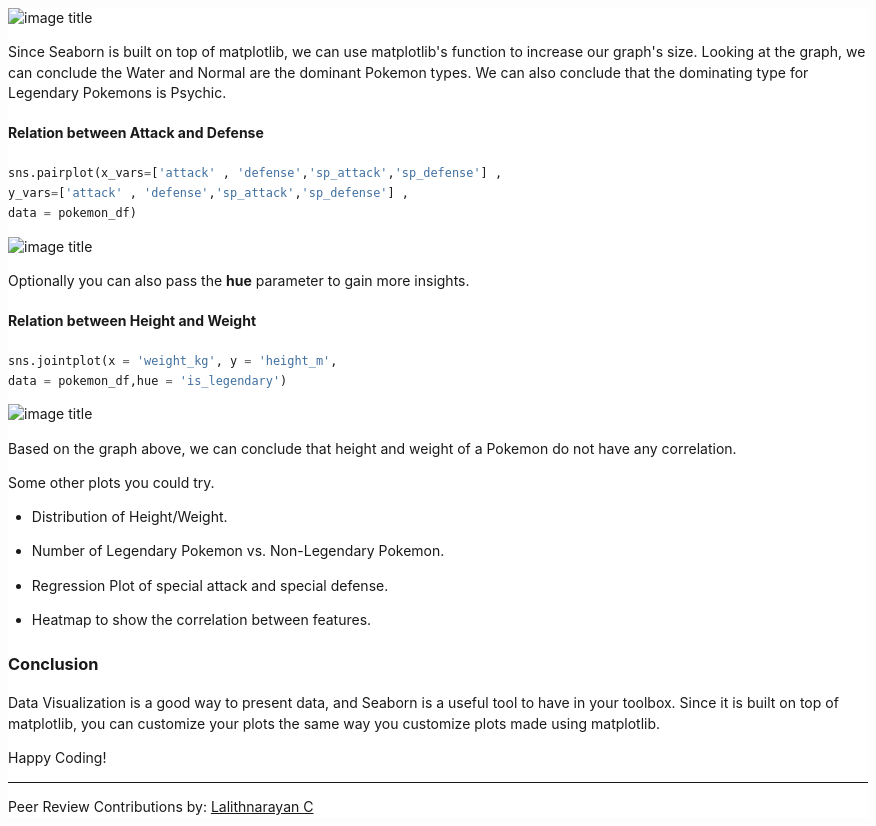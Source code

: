 ![image title](/seaborn-tutorial/pokemon1.png)

Since Seaborn is built on top of matplotlib, we can use matplotlib's function to increase our graph's size. Looking at the graph, we can conclude the Water and Normal are the dominant Pokemon types. We can also conclude that the dominating type for Legendary Pokemons is Psychic.

#### Relation between Attack and Defense

```python
sns.pairplot(x_vars=['attack' , 'defense','sp_attack','sp_defense'] ,
y_vars=['attack' , 'defense','sp_attack','sp_defense'] ,
data = pokemon_df)
```

![image title](/seaborn-tutorial/pokemon2.jpg)

Optionally you can also pass the **hue** parameter to gain more insights.

#### Relation between Height and Weight

```python
sns.jointplot(x = 'weight_kg', y = 'height_m',
data = pokemon_df,hue = 'is_legendary')
```

![image title](/seaborn-tutorial/pokemon3.png)

Based on the graph above, we can conclude that height and weight of a Pokemon do not have any correlation.

Some other plots you could try.

- Distribution of Height/Weight.

- Number of Legendary Pokemon vs. Non-Legendary Pokemon.

- Regression Plot of special attack and special defense.

- Heatmap to show the correlation between features.

### Conclusion
Data Visualization is a good way to present data, and Seaborn is a useful tool to have in your toolbox. Since it is built on top of matplotlib, you can customize your plots the same way you customize plots made using matplotlib.

Happy Coding! 

---
Peer Review Contributions by: [Lalithnarayan C](/authors/lalithnarayan-c/)
